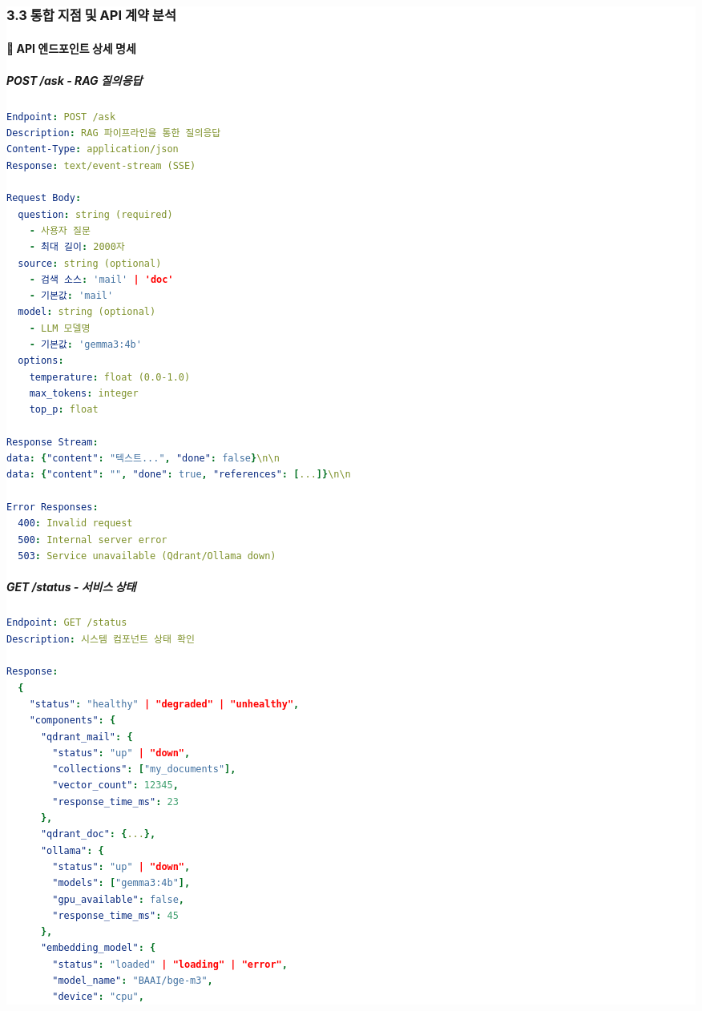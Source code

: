 ```javascript
```

### 3.3 통합 지점 및 API 계약 분석

#### 🔌 API 엔드포인트 상세 명세

##### POST /ask - RAG 질의응답
```yaml
Endpoint: POST /ask
Description: RAG 파이프라인을 통한 질의응답
Content-Type: application/json
Response: text/event-stream (SSE)

Request Body:
  question: string (required)
    - 사용자 질문
    - 최대 길이: 2000자
  source: string (optional)
    - 검색 소스: 'mail' | 'doc'
    - 기본값: 'mail'
  model: string (optional)
    - LLM 모델명
    - 기본값: 'gemma3:4b'
  options:
    temperature: float (0.0-1.0)
    max_tokens: integer
    top_p: float

Response Stream:
data: {"content": "텍스트...", "done": false}\n\n
data: {"content": "", "done": true, "references": [...]}\n\n

Error Responses:
  400: Invalid request
  500: Internal server error
  503: Service unavailable (Qdrant/Ollama down)
```

##### GET /status - 서비스 상태
```yaml
Endpoint: GET /status
Description: 시스템 컴포넌트 상태 확인

Response:
  {
    "status": "healthy" | "degraded" | "unhealthy",
    "components": {
      "qdrant_mail": {
        "status": "up" | "down",
        "collections": ["my_documents"],
        "vector_count": 12345,
        "response_time_ms": 23
      },
      "qdrant_doc": {...},
      "ollama": {
        "status": "up" | "down",
        "models": ["gemma3:4b"],
        "gpu_available": false,
        "response_time_ms": 45
      },
      "embedding_model": {
        "status": "loaded" | "loading" | "error",
        "model_name": "BAAI/bge-m3",
        "device": "cpu",
```